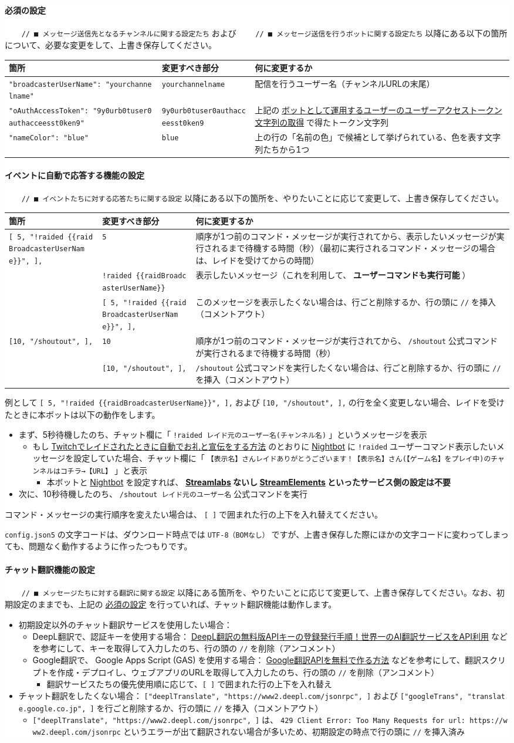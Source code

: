 
#### 必須の設定
`    // ■ メッセージ送信先となるチャンネルに関する設定たち` および `    // ■ メッセージ送信を行うボットに関する設定たち` 以降にある以下の箇所について、必要な変更をして、上書き保存してください。

| 箇所 | 変更すべき部分 | 何に変更するか |
| :--- | :-- | :-- |
| `"broadcasterUserName": "yourchannelname"` | `yourchannelname` | 配信を行うユーザー名（チャンネルURLの末尾） |
| `"oAuthAccessToken": "9y0urb0tuser0authacceesst0ken9"` | `9y0urb0tuser0authacceesst0ken9` | 上記の [ボットとして運用するユーザーのユーザーアクセストークン文字列の取得](#ボットとして運用するユーザーのユーザーアクセストークン文字列の取得) で得たトークン文字列 |
| `"nameColor": "blue"` | `blue` | 上の行の「名前の色」で候補として挙げられている、色を表す文字列たちから1つ |


#### イベントに自動で応答する機能の設定
`    // ■ イベントたちに対する応答たちに関する設定` 以降にある以下の箇所を、やりたいことに応じて変更して、上書き保存してください。

| 箇所 | 変更すべき部分 | 何に変更するか |
| :--- | :-- | :-- |
| `[ 5, "!raided {{raidBroadcasterUserName}}", ],` | `5`                                   | 順序が1つ前のコマンド・メッセージが実行されてから、表示したいメッセージが実行されるまで待機する時間（秒）（最初に実行されるコマンド・メッセージの場合は、レイドを受けてからの時間） |
|                                                   | `!raided {{raidBroadcasterUserName}}` | 表示したいメッセージ（これを利用して、 **ユーザーコマンドも実行可能** ） |
|                                                   | `[ 5, "!raided {{raidBroadcasterUserName}}", ],` | このメッセージを表示したくない場合は、行ごと削除するか、行の頭に `//` を挿入（コメントアウト） |
| `[10, "/shoutout", ],` | `10`                     | 順序が1つ前のコマンド・メッセージが実行されてから、 `/shoutout` 公式コマンドが実行されるまで待機する時間（秒） |
|                          | `[10, "/shoutout", ],` | `/shoutout` 公式コマンドを実行したくない場合は、行ごと削除するか、行の頭に `//` を挿入（コメントアウト） |

例として `[ 5, "!raided {{raidBroadcasterUserName}}", ],` および `[10, "/shoutout", ],` の行を全く変更しない場合、レイドを受けたときに本ボットは以下の動作をします。
- まず、5秒待機したのち、チャット欄に「 `!raided レイド元のユーザー名(チャンネル名)` 」というメッセージを表示
    - もし [Twitchでレイドされたときに自動でお礼と宣伝をする方法](https://naosan-rta.hatenablog.com/entry/2022/02/27/113227) のとおりに [Nightbot](https://nightbot.tv/) に `!raided` ユーザーコマンド表示したいメッセージを設定していた場合、チャット欄に「 `【表示名】さんレイドありがとうございます！【表示名】さん(【ゲーム名】をプレイ中)のチャンネルはコチラ→【URL】` 」と表示
        - 本ボットと [Nightbot](https://nightbot.tv/) を設定すれば、 **[Streamlabs](https://streamlabs.com/) ないし [StreamElements](https://streamelements.com/) といったサービス側の設定は不要**
- 次に、10秒待機したのち、 `/shoutout レイド元のユーザー名` 公式コマンドを実行

コマンド・メッセージの実行順序を変えたい場合は、 `[ ]` で囲まれた行の上下を入れ替えてください。

`config.json5` の文字コードは、ダウンロード時点では `UTF-8（BOMなし）` ですが、上書き保存した際にほかの文字コードに変わってしまっても、問題なく動作するように作ったつもりです。


#### チャット翻訳機能の設定
`    // ■ メッセージたちに対する翻訳に関する設定` 以降にある箇所を、やりたいことに応じて変更して、上書き保存してください。なお、初期設定のままでも、上記の [必須の設定](#必須の設定) を行っていれば、チャット翻訳機能は動作します。

- 初期設定以外のチャット翻訳サービスを使用したい場合：
    - DeepL翻訳で、認証キーを使用する場合： [DeepL翻訳の無料版APIキーの登録発行手順！世界一のAI翻訳サービスをAPI利用](https://auto-worker.com/blog/?p=5030) などを参考にして、キーを取得して入力したのち、行の頭の `//` を削除（アンコメント）
    - Google翻訳で、 Google Apps Script (GAS) を使用する場合： [Google翻訳APIを無料で作る方法](https://qiita.com/satto_sann/items/be4177360a0bc3691fdf) などを参考にして、翻訳スクリプトを作成・デプロイし、ウェブアプリのURLを取得して入力したのち、行の頭の `//` を削除（アンコメント）
        - 翻訳サービスたちの優先使用順に応じて、`[ ]` で囲まれた行の上下を入れ替え
- チャット翻訳をしたくない場合： `["deeplTranslate", "https://www2.deepl.com/jsonrpc", ]` および `["googleTrans", "translate.google.co.jp", ]` を行ごと削除するか、行の頭に `//` を挿入（コメントアウト）
    - `["deeplTranslate", "https://www2.deepl.com/jsonrpc", ]` は、 `429 Client Error: Too Many Requests for url: https://www2.deepl.com/jsonrpc` というエラーが出て翻訳されない場合が多いため、初期設定の時点で行の頭に `//` を挿入済み
